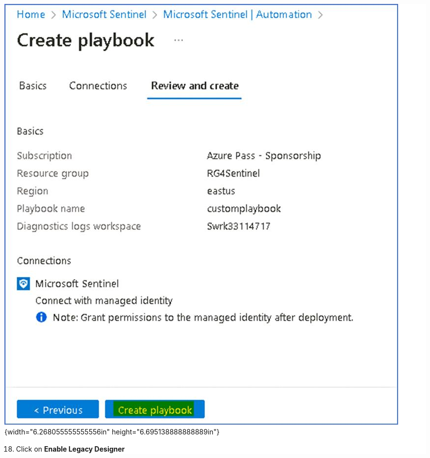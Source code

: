 ![](./media/image73.jpeg){width="6.268055555555556in"
height="6.695138888888889in"}

18. Click on **Enable Legacy Designer**
